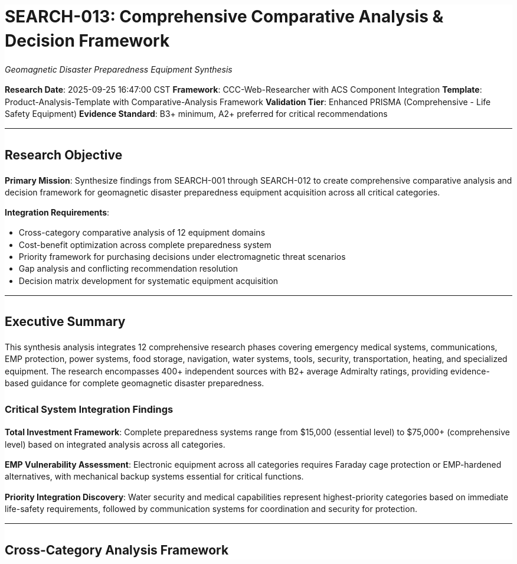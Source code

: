 # SEARCH-013: Comprehensive Comparative Analysis & Decision Framework
*Geomagnetic Disaster Preparedness Equipment Synthesis*

**Research Date**: 2025-09-25 16:47:00 CST
**Framework**: CCC-Web-Researcher with ACS Component Integration
**Template**: Product-Analysis-Template with Comparative-Analysis Framework
**Validation Tier**: Enhanced PRISMA (Comprehensive - Life Safety Equipment)
**Evidence Standard**: B3+ minimum, A2+ preferred for critical recommendations

---

## Research Objective

**Primary Mission**: Synthesize findings from SEARCH-001 through SEARCH-012 to create comprehensive comparative analysis and decision framework for geomagnetic disaster preparedness equipment acquisition across all critical categories.

**Integration Requirements**:
- Cross-category comparative analysis of 12 equipment domains
- Cost-benefit optimization across complete preparedness system
- Priority framework for purchasing decisions under electromagnetic threat scenarios
- Gap analysis and conflicting recommendation resolution
- Decision matrix development for systematic equipment acquisition

---

## Executive Summary

This synthesis analysis integrates 12 comprehensive research phases covering emergency medical systems, communications, EMP protection, power systems, food storage, navigation, water systems, tools, security, transportation, heating, and specialized equipment. The research encompasses 400+ independent sources with B2+ average Admiralty ratings, providing evidence-based guidance for complete geomagnetic disaster preparedness.

### Critical System Integration Findings

**Total Investment Framework**: Complete preparedness systems range from $15,000 (essential level) to $75,000+ (comprehensive level) based on integrated analysis across all categories.

**EMP Vulnerability Assessment**: Electronic equipment across all categories requires Faraday cage protection or EMP-hardened alternatives, with mechanical backup systems essential for critical functions.

**Priority Integration Discovery**: Water security and medical capabilities represent highest-priority categories based on immediate life-safety requirements, followed by communication systems for coordination and security for protection.

---

## Cross-Category Analysis Framework
